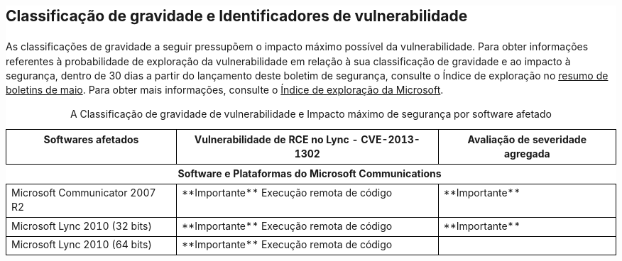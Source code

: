 Classificação de gravidade e Identificadores de vulnerabilidade  
---------------------------------------------------------------
  
<span></span>
As classificações de gravidade a seguir pressupõem o impacto máximo possível da vulnerabilidade. Para obter informações referentes à probabilidade de exploração da vulnerabilidade em relação à sua classificação de gravidade e ao impacto à segurança, dentro de 30 dias a partir do lançamento deste boletim de segurança, consulte o Índice de exploração no [resumo de boletins de maio](http://technet.microsoft.com/pt-br/security/bulletin/ms13-may). Para obter mais informações, consulte o [Índice de exploração da Microsoft](http://technet.microsoft.com/pt-br/security/cc998259.aspx).
  
<table class="dataTable">
<caption>
A Classificação de gravidade de vulnerabilidade e Impacto máximo de segurança por software afetado  
</caption>
<tr class="thead">
<th style="border:1px solid black;" >
Softwares afetados  
</th>
<th style="border:1px solid black;" >
Vulnerabilidade de RCE no Lync - CVE-2013-1302  
</th>
<th style="border:1px solid black;" >
Avaliação de severidade agregada  
</th>
</tr>
<tr>
<th colspan="3">
Software e Plataformas do Microsoft Communications   
</th>
</tr>
<tr>
<td style="border:1px solid black;">
Microsoft Communicator 2007 R2
</td>
<td style="border:1px solid black;">
**Importante**  
Execução remota de código
</td>
<td style="border:1px solid black;">
**Importante**
</td>
</tr>
<tr class="alternateRow">
<td style="border:1px solid black;">
Microsoft Lync 2010 (32 bits)
</td>
<td style="border:1px solid black;">
**Importante**  
Execução remota de código
</td>
<td style="border:1px solid black;">
**Importante**
</td>
</tr>
<tr>
<td style="border:1px solid black;">
Microsoft Lync 2010 (64 bits)
</td>
<td style="border:1px solid black;">
**Importante**  
Execução remota de código
</td>
<td style="border:1px solid black;">